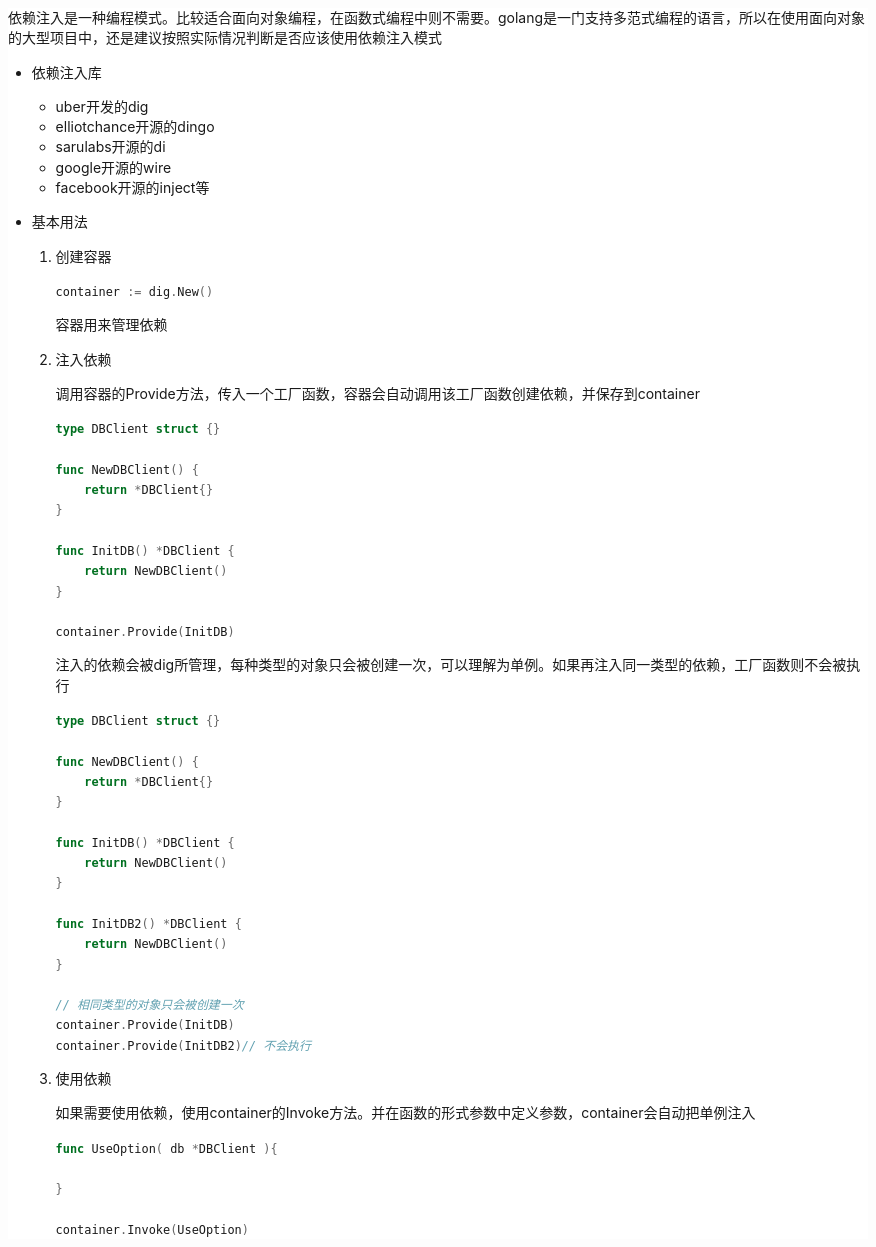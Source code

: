   依赖注入是一种编程模式。比较适合面向对象编程，在函数式编程中则不需要。golang是一门支持多范式编程的语言，所以在使用面向对象的大型项目中，还是建议按照实际情况判断是否应该使用依赖注入模式

+ 依赖注入库

  + uber开发的dig
  + elliotchance开源的dingo
  + sarulabs开源的di
  + google开源的wire
  + facebook开源的inject等

+ 基本用法

  1. 创建容器

     ```go
     container := dig.New()
     ```

     容器用来管理依赖

  2. 注入依赖

     调用容器的Provide方法，传入一个工厂函数，容器会自动调用该工厂函数创建依赖，并保存到container

     ```go
     type DBClient struct {}
     
     func NewDBClient() {
         return *DBClient{}
     }
     
     func InitDB() *DBClient {
         return NewDBClient()
     }
     
     container.Provide(InitDB)
     ```

     注入的依赖会被dig所管理，每种类型的对象只会被创建一次，可以理解为单例。如果再注入同一类型的依赖，工厂函数则不会被执行

     ```go
     type DBClient struct {}
     
     func NewDBClient() {
         return *DBClient{}
     }
     
     func InitDB() *DBClient {
         return NewDBClient()
     }
     
     func InitDB2() *DBClient {
         return NewDBClient()
     }
     
     // 相同类型的对象只会被创建一次
     container.Provide(InitDB)
     container.Provide(InitDB2)// 不会执行
     ```

     

  3. 使用依赖

     如果需要使用依赖，使用container的Invoke方法。并在函数的形式参数中定义参数，container会自动把单例注入

     ```go
     func UseOption( db *DBClient ){
         
     }
     
     container.Invoke(UseOption)
     ```

     